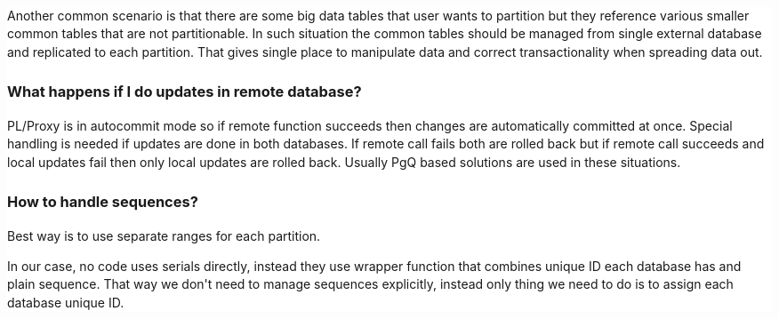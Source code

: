 Another common scenario is that there are some big data
tables that user wants to partition but they reference
various smaller common tables that are not partitionable.
In such situation the common tables should be managed
from single external database and replicated to each
partition.  That gives single place to manipulate data
and correct transactionality when spreading data out.


### What happens if I do updates in remote database?

PL/Proxy is in autocommit mode so if remote function succeeds then changes are
automatically committed at once. Special handling is needed if updates are done
in both databases. If remote call fails both are rolled back but if remote call
succeeds and local updates fail then only local updates are rolled back.
Usually PgQ based solutions are used in these situations.


### How to handle sequences?

Best way is to use separate ranges for each partition.

In our case, no code uses serials directly, instead they
use wrapper function that combines unique ID each database
has and plain sequence.  That way we don't need to manage
sequences explicitly, instead only thing we need to do
is to assign each database unique ID.

